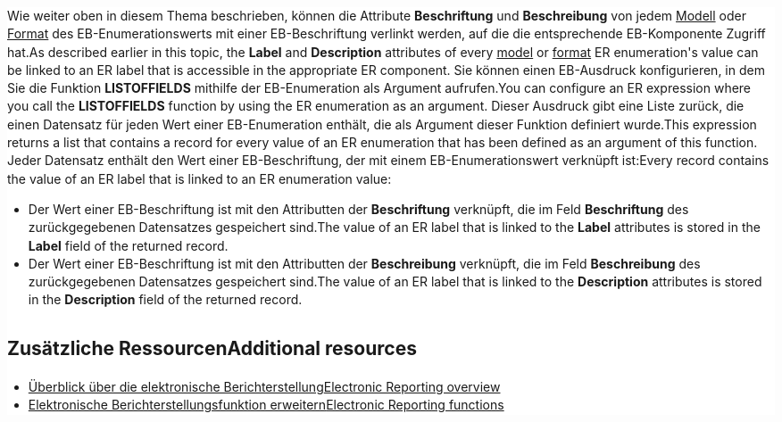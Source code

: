 <span data-ttu-id="4aa27-238">Wie weiter oben in diesem Thema beschrieben, können die Attribute **Beschriftung** und **Beschreibung** von jedem [Modell](#LinkModelEnum) oder [Format](#LinkFormatEnum) des EB-Enumerationswerts mit einer EB-Beschriftung verlinkt werden, auf die die entsprechende EB-Komponente Zugriff hat.</span><span class="sxs-lookup"><span data-stu-id="4aa27-238">As described earlier in this topic, the **Label** and **Description** attributes of every [model](#LinkModelEnum) or [format](#LinkFormatEnum) ER enumeration's value can be linked to an ER label that is accessible in the appropriate ER component.</span></span> <span data-ttu-id="4aa27-239">Sie können einen EB-Ausdruck konfigurieren, in dem Sie die Funktion **LISTOFFIELDS** mithilfe der EB-Enumeration als Argument aufrufen.</span><span class="sxs-lookup"><span data-stu-id="4aa27-239">You can configure an ER expression where you call the **LISTOFFIELDS** function by using the ER enumeration as an argument.</span></span> <span data-ttu-id="4aa27-240">Dieser Ausdruck gibt eine Liste zurück, die einen Datensatz für jeden Wert einer EB-Enumeration enthält, die als Argument dieser Funktion definiert wurde.</span><span class="sxs-lookup"><span data-stu-id="4aa27-240">This expression returns a list that contains a record for every value of an ER enumeration that has been defined as an argument of this function.</span></span> <span data-ttu-id="4aa27-241">Jeder Datensatz enthält den Wert einer EB-Beschriftung, der mit einem EB-Enumerationswert verknüpft ist:</span><span class="sxs-lookup"><span data-stu-id="4aa27-241">Every record contains the value of an ER label that is linked to an ER enumeration value:</span></span>

- <span data-ttu-id="4aa27-242">Der Wert einer EB-Beschriftung ist mit den Attributten der **Beschriftung** verknüpft, die im Feld **Beschriftung** des zurückgegebenen Datensatzes gespeichert sind.</span><span class="sxs-lookup"><span data-stu-id="4aa27-242">The value of an ER label that is linked to the **Label** attributes is stored in the **Label** field of the returned record.</span></span>
- <span data-ttu-id="4aa27-243">Der Wert einer EB-Beschriftung ist mit den Attributten der **Beschreibung** verknüpft, die im Feld **Beschreibung** des zurückgegebenen Datensatzes gespeichert sind.</span><span class="sxs-lookup"><span data-stu-id="4aa27-243">The value of an ER label that is linked to the **Description** attributes is stored in the **Description** field of the returned record.</span></span>

## <a name="additional-resources"></a><span data-ttu-id="4aa27-244">Zusätzliche Ressourcen</span><span class="sxs-lookup"><span data-stu-id="4aa27-244">Additional resources</span></span>

- [<span data-ttu-id="4aa27-245">Überblick über die elektronische Berichterstellung</span><span class="sxs-lookup"><span data-stu-id="4aa27-245">Electronic Reporting overview</span></span>](general-electronic-reporting.md)
- [<span data-ttu-id="4aa27-246">Elektronische Berichterstellungsfunktion erweitern</span><span class="sxs-lookup"><span data-stu-id="4aa27-246">Electronic Reporting functions</span></span>](er-formula-language.md#functions)
